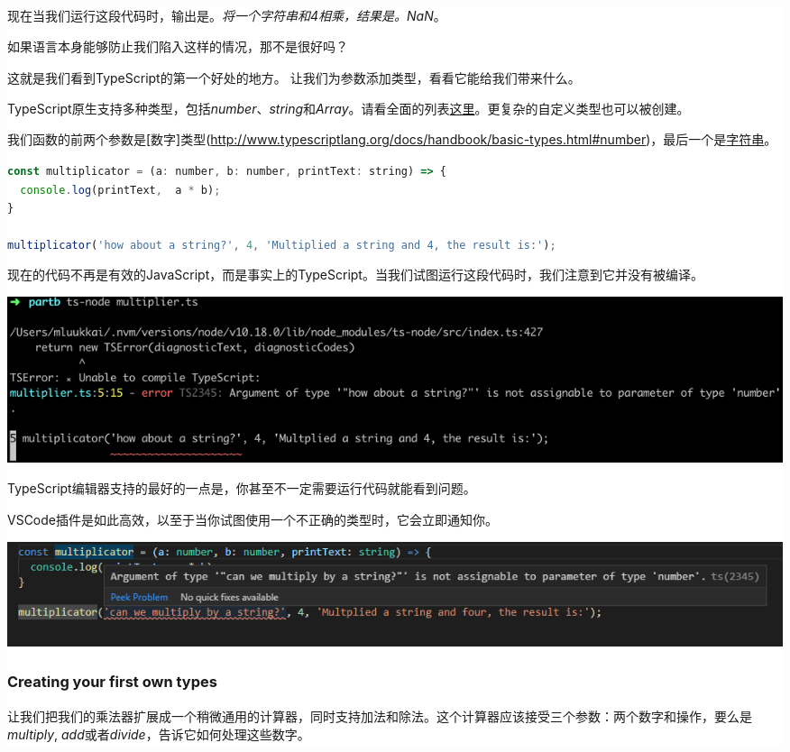 
 现在当我们运行这段代码时，输出是。<i>将一个字符串和4相乘，结果是。NaN</i>。


如果语言本身能够防止我们陷入这样的情况，那不是很好吗？

这就是我们看到TypeScript的第一个好处的地方。  让我们为参数添加类型，看看它能给我们带来什么。


 TypeScript原生支持多种类型，包括<i>number</i>、<i>string</i>和<i>Array</i>。请看全面的列表[这里](https://www.typescriptlang.org/docs/handbook/basic-types.html)。更复杂的自定义类型也可以被创建。


 我们函数的前两个参数是[数字]类型(http://www.typescriptlang.org/docs/handbook/basic-types.html#number)，最后一个是[字符串](http://www.typescriptlang.org/docs/handbook/basic-types.html#string)。

```js
const multiplicator = (a: number, b: number, printText: string) => {
  console.log(printText,  a * b);
}

multiplicator('how about a string?', 4, 'Multiplied a string and 4, the result is:');
```


 现在的代码不再是有效的JavaScript，而是事实上的TypeScript。当我们试图运行这段代码时，我们注意到它并没有被编译。

![](../../images/9/2a.png)



 TypeScript编辑器支持的最好的一点是，你甚至不一定需要运行代码就能看到问题。

 VSCode插件是如此高效，以至于当你试图使用一个不正确的类型时，它会立即通知你。

![](../../images/9/2.png)

### Creating your first own types


 让我们把我们的乘法器扩展成一个稍微通用的计算器，同时支持加法和除法。这个计算器应该接受三个参数：两个数字和操作，要么是<i>multiply</i>, <i>add</i>或者<i>divide</i>，告诉它如何处理这些数字。

